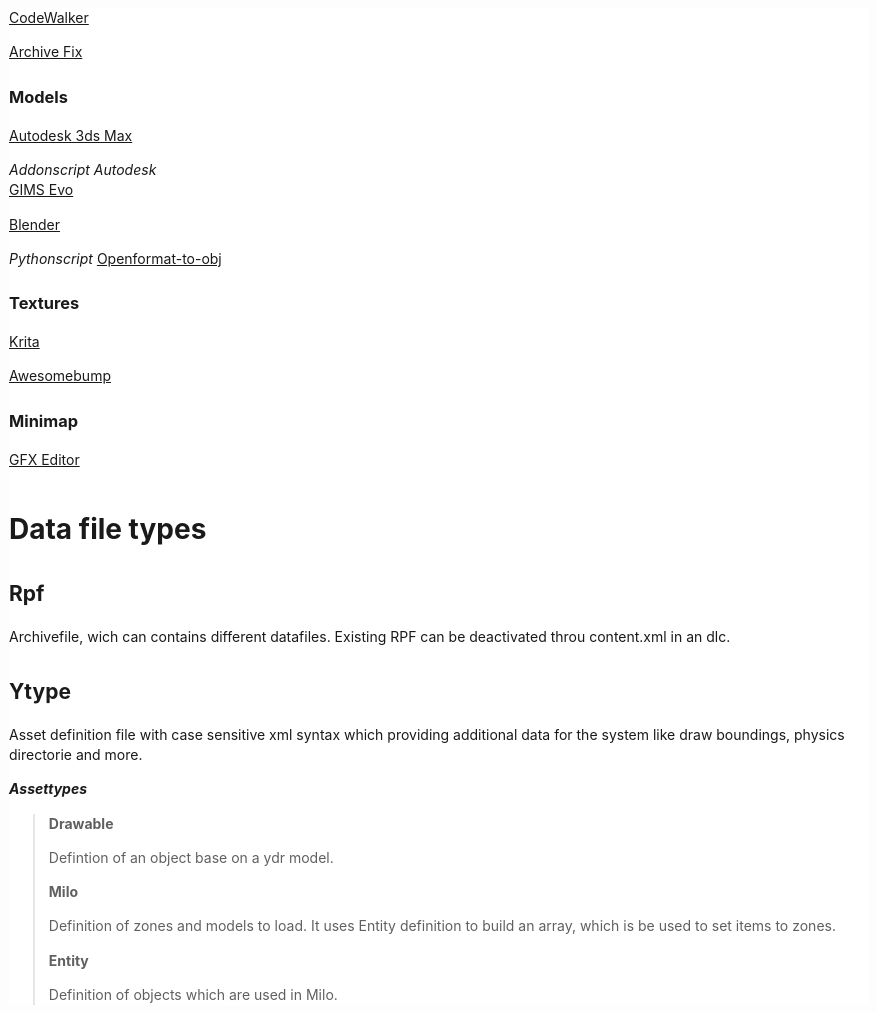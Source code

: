 [CodeWalker](https://github.com/dexyfex/CodeWalker/)

[Archive Fix](https://gtaforums.com/topic/871168-affix-fix-your-rpf-archives-and-work-without-openiv/)

### Models

[Autodesk 3ds Max](https://www.autodesk.de/products/3ds-max/overview)

*Addonscript Autodesk*   
[GIMS Evo](https://de.gta5-mods.com/tools/gims-evo-with-gta-v-support/)

[Blender](https://www.blender.org/)

*Pythonscript* 
[Openformat-to-obj](https://github.com/hedgehog90/openformat-to-obj/)

### Textures

[Krita](https://krita.org/en/)

[Awesomebump](https://github.com/kmkolasinski/AwesomeBump/)

### Minimap

[GFX Editor](https://github.com/jindrapetrik/jpexs-decompiler/releases)

# Data file types

## Rpf

Archivefile, wich can contains different datafiles. Existing RPF can be deactivated throu content.xml in an dlc.

## Ytype

Asset definition file with case sensitive xml syntax which providing additional data for the system like draw boundings,
physics directorie and more.

***Assettypes***
>
>   **Drawable**
>
>   Defintion of an object base on a ydr model.
>
>   **Milo**
>
>   Definition of zones and models to load. It uses Entity definition to build an array, 
>   which is be used to set items to zones.
>
>   **Entity**
>
>   Definition of objects which are used in Milo.
